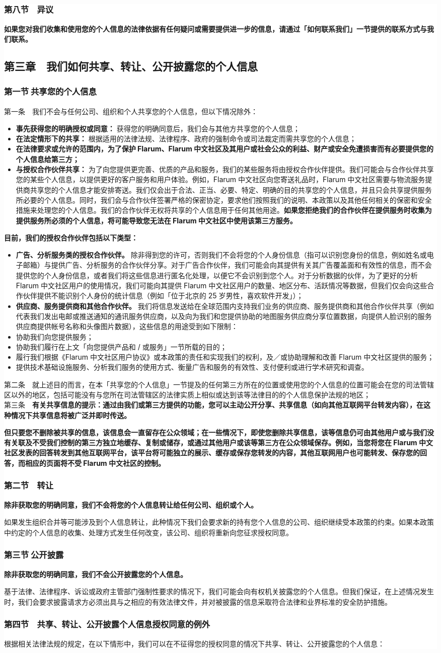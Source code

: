 ### 第八节　异议

**如果您对我们收集和使用您的个人信息的法律依据有任何疑问或需要提供进一步的信息，请通过「如何联系我们」一节提供的联系方式与我们联系。**

## 第三章　我们如何共享、转让、公开披露您的个人信息

### 第一节 共享您的个人信息
第一条　我们不会与任何公司、组织和个人共享您的个人信息，但以下情况除外：
- **事先获得您的明确授权或同意：** 获得您的明确同意后，我们会与其他方共享您的个人信息；
- **在法定情形下的共享：** 根据适用的法律法规、法律程序、政府的强制命令或司法裁定而需共享您的个人信息；
- **在法律要求或允许的范围内，为了保护 Flarum、Flarum 中文社区及其用户或社会公众的利益、财产或安全免遭损害而有必要提供您的个人信息给第三方；**
- **与授权合作伙伴共享：** 为了向您提供更完善、优质的产品和服务，我们的某些服务将由授权合作伙伴提供。我们可能会与合作伙伴共享您的某些个人信息，以提供更好的客户服务和用户体验。例如，Flarum 中文社区向您寄送礼品时，Flarum 中文社区需要与物流服务提供商共享您的个人信息才能安排寄送。我们仅会出于合法、正当、必要、特定、明确的目的共享您的个人信息，并且只会共享提供服务所必要的个人信息。同时，我们会与合作伙伴签署严格的保密协定，要求他们按照我们的说明、本政策以及其他任何相关的保密和安全措施来处理您的个人信息。我们的合作伙伴无权将共享的个人信息用于任何其他用途。**如果您拒绝我们的合作伙伴在提供服务时收集为提供服务所必须的个人信息，将可能导致您无法在 Flarum 中文社区中使用该第三方服务。**

**目前，我们的授权合作伙伴包括以下类型：**

- **广告、分析服务类的授权合作伙伴。** 除非得到您的许可，否则我们不会将您的个人身份信息（指可以识别您身份的信息，例如姓名或电子邮箱）与提供广告、分析服务的合作伙伴分享。对于广告合作伙伴，我们可能会向其提供有关其广告覆盖面和有效性的信息，而不会提供您的个人身份信息，或者我们将这些信息进行匿名化处理，以便它不会识别到您个人。对于分析数据的伙伴，为了更好的分析 Flarum 中文社区用户的使用情况，我们可能向其提供 Flarum 中文社区用户的数量、地区分布、活跃情况等数据，但我们仅会向这些合作伙伴提供不能识别个人身份的统计信息（例如「位于北京的 25 岁男性，喜欢软件开发」）；
- **供应商、服务提供商和其他合作伙伴。** 我们将信息发送给在全球范围内支持我们业务的供应商、服务提供商和其他合作伙伴共享（例如代表我们发出电邮或推送通知的通讯服务供应商，以及向为我们和您提供协助的地图服务供应商分享位置数据，向提供人脸识别的服务供应商提供帐号名称和头像图片数据），这些信息的用途受到如下限制：
 - 协助我们向您提供服务；
 - 协助我们履行在上文「向您提供产品和 / 或服务」一节所载的目的；
 - 履行我们根据《Flarum 中文社区用户协议》或本政策的责任和实现我们的权利，及／或协助理解和改善 Flarum 中文社区提供的服务；
 - 提供技术基础设施服务、分析我们服务的使用方式、衡量广告和服务的有效性、支付便利或进行学术研究和调查。

第二条　就上述目的而言，在本「共享您的个人信息」一节提及的任何第三方所在的位置或使用您的个人信息的位置可能会在您的司法管辖区以外的地区，包括可能没有与您所在司法管辖区的法律实质上相似或达到该等法律目的的个人信息保护法规的地区；</br>
第三条　**有关共享信息的提示：通过由我们或第三方提供的功能，您可以主动公开分享、共享信息（如向其他互联网平台转发内容），在这种情况下共享信息将被广泛并即时传送。**

**但只要您不删除被共享的信息，该信息会一直留存在公众领域；在一些情况下，即使您删除共享信息，该等信息仍可由其他用户或与我们没有关联及不受我们控制的第三方独立地缓存、复制或储存，或通过其他用户或该等第三方在公众领域保存。例如，当您将您在 Flarum 中文社区发表的回答转发到其他互联网平台，该平台将可能独立的展示、缓存或保存您转发的内容，其他互联网用户也可能转发、保存您的回答，而相应的页面将不受 Flarum 中文社区的控制。**

### 第二节　转让

**除非获取您的明确同意，我们不会将您的个人信息转让给任何公司、组织或个人。**

如果发生组织合并等可能涉及到个人信息转让，此种情况下我们会要求新的持有您个人信息的公司、组织继续受本政策的约束。如果本政策中约定的个人信息的收集、处理方式发生任何改变，该公司、组织将重新向您征求授权同意。

### 第三节 公开披露

**除非获取您的明确同意，我们不会公开披露您的个人信息。**

基于法律、法律程序、诉讼或政府主管部门强制性要求的情况下，我们可能会向有权机关披露您的个人信息。但我们保证，在上述情况发生时，我们会要求披露请求方必须出具与之相应的有效法律文件，并对被披露的信息采取符合法律和业界标准的安全防护措施。

### 第四节　共享、转让、公开披露个人信息授权同意的例外

根据相关法律法规的规定，在以下情形中，我们可以在不征得您的授权同意的情况下共享、转让、公开披露您的个人信息：
